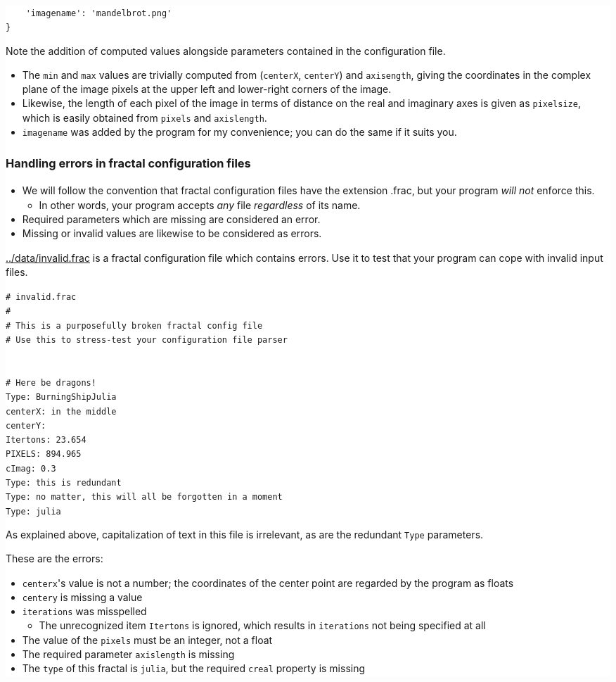 ```
    'imagename': 'mandelbrot.png'
}
```

Note the addition of computed values alongside parameters contained in
the configuration file.

*   The  `min`  and  `max`  values are trivially computed from (`centerX`, `centerY`) and `axisength`, giving the coordinates in the complex plane of the image pixels at the upper left and lower-right corners of the image.
*   Likewise, the length of each pixel of the image in terms of distance on the real and imaginary axes is given as `pixelsize`, which is easily obtained from  `pixels`  and  `axislength`.
*   `imagename` was added by the program for my convenience; you can do the same if it suits you.


### Handling errors in fractal configuration files

-   We will follow the convention that fractal configuration files have the extension .frac, but your program *will not* enforce this.
    -   In other words, your program accepts *any* file *regardless* of its name.
-   Required parameters which are missing are considered an error.
-   Missing or invalid values are likewise to be considered as errors.


[../data/invalid.frac](../data/invalid.frac) is a fractal configuration file which contains errors.  Use it to test that your program can cope with invalid input files.


```
# invalid.frac
#
# This is a purposefully broken fractal config file
# Use this to stress-test your configuration file parser


# Here be dragons!
Type: BurningShipJulia
centerX: in the middle
centerY:
Itertons: 23.654
PIXELS: 894.965
cImag: 0.3
Type: this is redundant
Type: no matter, this will all be forgotten in a moment
Type: julia
```

As explained above, capitalization of text in this file is irrelevant, as are the redundant `Type` parameters.

These are the errors:

-   `centerx`'s value is not a number; the coordinates of the center point are regarded by the program as floats
-   `centery` is missing a value
-   `iterations` was misspelled
    -   The unrecognized item `Itertons` is ignored, which results in `iterations` not being specified at all
-   The value of the `pixels` must be an integer, not a float
-   The required parameter `axislength` is missing
-   The `type` of this fractal is `julia`, but the required `creal` property is missing
